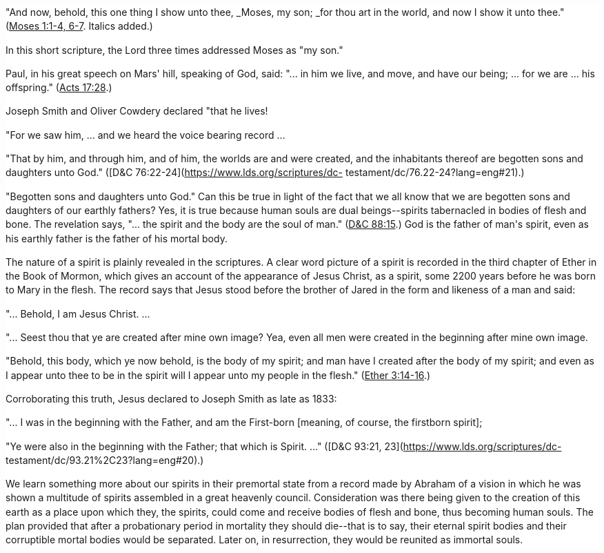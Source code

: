 "And now, behold, this one thing I show unto thee, _Moses, my son; _for thou
art in the world, and now I show it unto thee." ([Moses 1:1-4,
6-7](https://www.lds.org/scriptures/pgp/moses/1.1-4%2C6-7?lang=eng#0). Italics
added.)

In this short scripture, the Lord three times addressed Moses as "my son."

Paul, in his great speech on Mars' hill, speaking of God, said: "... in him we
live, and move, and have our being; ... for we are ... his offspring." ([Acts
17:28](https://www.lds.org/scriptures/nt/acts/17.28?lang=eng#27).)

Joseph Smith and Oliver Cowdery declared "that he lives!

"For we saw him, ... and we heard the voice bearing record ...

"That by him, and through him, and of him, the worlds are and were created,
and the inhabitants thereof are begotten sons and daughters unto God."
([D&amp;C 76:22-24](https://www.lds.org/scriptures/dc-
testament/dc/76.22-24?lang=eng#21).)

"Begotten sons and daughters unto God." Can this be true in light of the fact
that we all know that we are begotten sons and daughters of our earthly
fathers? Yes, it is true because human souls are dual beings--spirits
tabernacled in bodies of flesh and bone. The revelation says, "... the spirit
and the body are the soul of man." ([D&amp;C
88:15](https://www.lds.org/scriptures/dc-testament/dc/88.15?lang=eng#14).) God
is the father of man's spirit, even as his earthly father is the father of his
mortal body.

The nature of a spirit is plainly revealed in the scriptures. A clear word
picture of a spirit is recorded in the third chapter of Ether in the Book of
Mormon, which gives an account of the appearance of Jesus Christ, as a spirit,
some 2200 years before he was born to Mary in the flesh. The record says that
Jesus stood before the brother of Jared in the form and likeness of a man and
said:

"... Behold, I am Jesus Christ. ...

"... Seest thou that ye are created after mine own image? Yea, even all men were
created in the beginning after mine own image.

"Behold, this body, which ye now behold, is the body of my spirit; and man
have I created after the body of my spirit; and even as I appear unto thee to
be in the spirit will I appear unto my people in the flesh." ([Ether
3:14-16](https://www.lds.org/scriptures/bofm/ether/3.14-16?lang=eng#13).)

Corroborating this truth, Jesus declared to Joseph Smith as late as 1833:

"... I was in the beginning with the Father, and am the First-born [meaning, of
course, the firstborn spirit];

"Ye were also in the beginning with the Father; that which is Spirit. ..."
([D&amp;C 93:21, 23](https://www.lds.org/scriptures/dc-
testament/dc/93.21%2C23?lang=eng#20).)

We learn something more about our spirits in their premortal state from a
record made by Abraham of a vision in which he was shown a multitude of
spirits assembled in a great heavenly council. Consideration was there being
given to the creation of this earth as a place upon which they, the spirits,
could come and receive bodies of flesh and bone, thus becoming human souls.
The plan provided that after a probationary period in mortality they should
die--that is to say, their eternal spirit bodies and their corruptible mortal
bodies would be separated. Later on, in resurrection, they would be reunited
as immortal souls.
